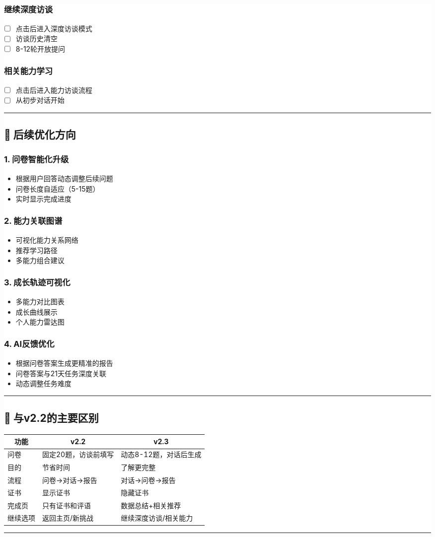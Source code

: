 ### 继续深度访谈
- [ ] 点击后进入深度访谈模式
- [ ] 访谈历史清空
- [ ] 8-12轮开放提问

### 相关能力学习
- [ ] 点击后进入能力访谈流程
- [ ] 从初步对话开始

---

## 🚀 后续优化方向

### 1. 问卷智能化升级
- 根据用户回答动态调整后续问题
- 问卷长度自适应（5-15题）
- 实时显示完成进度

### 2. 能力关联图谱
- 可视化能力关系网络
- 推荐学习路径
- 多能力组合建议

### 3. 成长轨迹可视化
- 多能力对比图表
- 成长曲线展示
- 个人能力雷达图

### 4. AI反馈优化
- 根据问卷答案生成更精准的报告
- 问卷答案与21天任务深度关联
- 动态调整任务难度

---

## 📝 与v2.2的主要区别

| 功能 | v2.2 | v2.3 |
|------|------|------|
| 问卷 | 固定20题，访谈前填写 | 动态8-12题，对话后生成 |
| 目的 | 节省时间 | 了解更完整 |
| 流程 | 问卷→对话→报告 | 对话→问卷→报告 |
| 证书 | 显示证书 | 隐藏证书 |
| 完成页 | 只有证书和评语 | 数据总结+相关推荐 |
| 继续选项 | 返回主页/新挑战 | 继续深度访谈/相关能力 |

---
